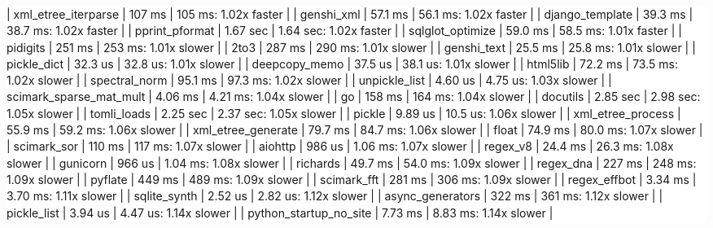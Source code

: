 | xml_etree_iterparse        | 107 ms                                                       | 105 ms: 1.02x faster                                                         |
| genshi_xml                 | 57.1 ms                                                      | 56.1 ms: 1.02x faster                                                        |
| django_template            | 39.3 ms                                                      | 38.7 ms: 1.02x faster                                                        |
| pprint_pformat             | 1.67 sec                                                     | 1.64 sec: 1.02x faster                                                       |
| sqlglot_optimize           | 59.0 ms                                                      | 58.5 ms: 1.01x faster                                                        |
| pidigits                   | 251 ms                                                       | 253 ms: 1.01x slower                                                         |
| 2to3                       | 287 ms                                                       | 290 ms: 1.01x slower                                                         |
| genshi_text                | 25.5 ms                                                      | 25.8 ms: 1.01x slower                                                        |
| pickle_dict                | 32.3 us                                                      | 32.8 us: 1.01x slower                                                        |
| deepcopy_memo              | 37.5 us                                                      | 38.1 us: 1.01x slower                                                        |
| html5lib                   | 72.2 ms                                                      | 73.5 ms: 1.02x slower                                                        |
| spectral_norm              | 95.1 ms                                                      | 97.3 ms: 1.02x slower                                                        |
| unpickle_list              | 4.60 us                                                      | 4.75 us: 1.03x slower                                                        |
| scimark_sparse_mat_mult    | 4.06 ms                                                      | 4.21 ms: 1.04x slower                                                        |
| go                         | 158 ms                                                       | 164 ms: 1.04x slower                                                         |
| docutils                   | 2.85 sec                                                     | 2.98 sec: 1.05x slower                                                       |
| tomli_loads                | 2.25 sec                                                     | 2.37 sec: 1.05x slower                                                       |
| pickle                     | 9.89 us                                                      | 10.5 us: 1.06x slower                                                        |
| xml_etree_process          | 55.9 ms                                                      | 59.2 ms: 1.06x slower                                                        |
| xml_etree_generate         | 79.7 ms                                                      | 84.7 ms: 1.06x slower                                                        |
| float                      | 74.9 ms                                                      | 80.0 ms: 1.07x slower                                                        |
| scimark_sor                | 110 ms                                                       | 117 ms: 1.07x slower                                                         |
| aiohttp                    | 986 us                                                       | 1.06 ms: 1.07x slower                                                        |
| regex_v8                   | 24.4 ms                                                      | 26.3 ms: 1.08x slower                                                        |
| gunicorn                   | 966 us                                                       | 1.04 ms: 1.08x slower                                                        |
| richards                   | 49.7 ms                                                      | 54.0 ms: 1.09x slower                                                        |
| regex_dna                  | 227 ms                                                       | 248 ms: 1.09x slower                                                         |
| pyflate                    | 449 ms                                                       | 489 ms: 1.09x slower                                                         |
| scimark_fft                | 281 ms                                                       | 306 ms: 1.09x slower                                                         |
| regex_effbot               | 3.34 ms                                                      | 3.70 ms: 1.11x slower                                                        |
| sqlite_synth               | 2.52 us                                                      | 2.82 us: 1.12x slower                                                        |
| async_generators           | 322 ms                                                       | 361 ms: 1.12x slower                                                         |
| pickle_list                | 3.94 us                                                      | 4.47 us: 1.14x slower                                                        |
| python_startup_no_site     | 7.73 ms                                                      | 8.83 ms: 1.14x slower                                                        |